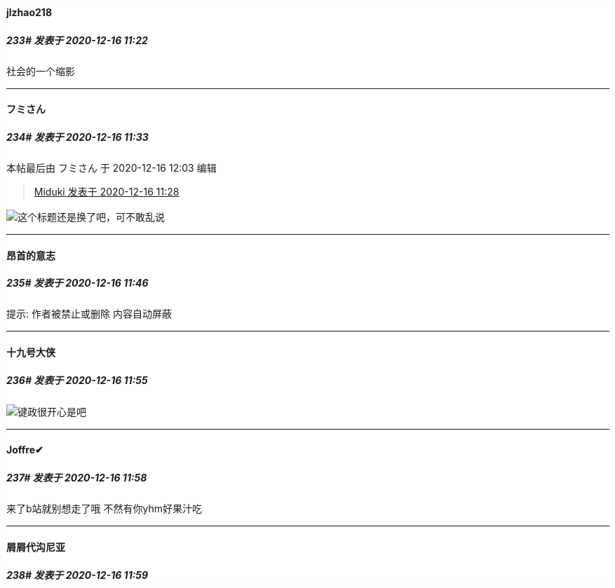 ####  jlzhao218  
##### 233#       发表于 2020-12-16 11:22


社会的一个缩影


*****

####  フミさん  
##### 234#       发表于 2020-12-16 11:33


 本帖最后由 フミさん 于 2020-12-16 12:03 编辑 
<blockquote><a href="httphttps://bbs.saraba1st.com/2b/forum.php?mod=redirect&amp;goto=findpost&amp;pid=49738370&amp;ptid=1976031" target="_blank">Miduki 发表于 2020-12-16 11:28</a></blockquote>
<img src="https://static.saraba1st.com/image/smiley/face2017/169.gif" referrerpolicy="no-referrer">这个标题还是换了吧，可不敢乱说


*****

####  昂首的意志  
##### 235#       发表于 2020-12-16 11:46

提示: 作者被禁止或删除 内容自动屏蔽


*****

####  十九号大侠  
##### 236#       发表于 2020-12-16 11:55


<img src="https://static.saraba1st.com/image/smiley/face2017/088.png" referrerpolicy="no-referrer">键政很开心是吧


*****

####  Joffre✔  
##### 237#       发表于 2020-12-16 11:58


来了b站就别想走了哦 不然有你yhm好果汁吃


*****

####  屑屑代沟尼亚  
##### 238#       发表于 2020-12-16 11:59



